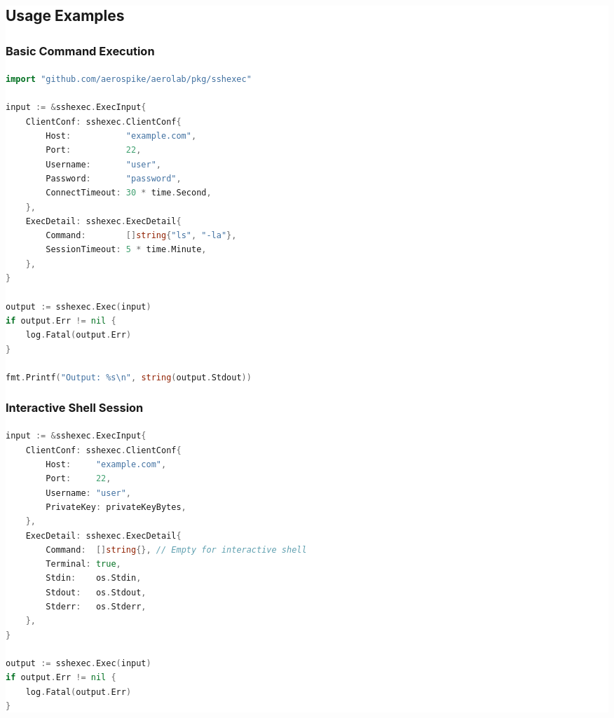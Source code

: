 ## Usage Examples

### Basic Command Execution

```go
import "github.com/aerospike/aerolab/pkg/sshexec"

input := &sshexec.ExecInput{
    ClientConf: sshexec.ClientConf{
        Host:           "example.com",
        Port:           22,
        Username:       "user",
        Password:       "password",
        ConnectTimeout: 30 * time.Second,
    },
    ExecDetail: sshexec.ExecDetail{
        Command:        []string{"ls", "-la"},
        SessionTimeout: 5 * time.Minute,
    },
}

output := sshexec.Exec(input)
if output.Err != nil {
    log.Fatal(output.Err)
}

fmt.Printf("Output: %s\n", string(output.Stdout))
```

### Interactive Shell Session

```go
input := &sshexec.ExecInput{
    ClientConf: sshexec.ClientConf{
        Host:     "example.com",
        Port:     22,
        Username: "user",
        PrivateKey: privateKeyBytes,
    },
    ExecDetail: sshexec.ExecDetail{
        Command:  []string{}, // Empty for interactive shell
        Terminal: true,
        Stdin:    os.Stdin,
        Stdout:   os.Stdout,
        Stderr:   os.Stderr,
    },
}

output := sshexec.Exec(input)
if output.Err != nil {
    log.Fatal(output.Err)
}
```
